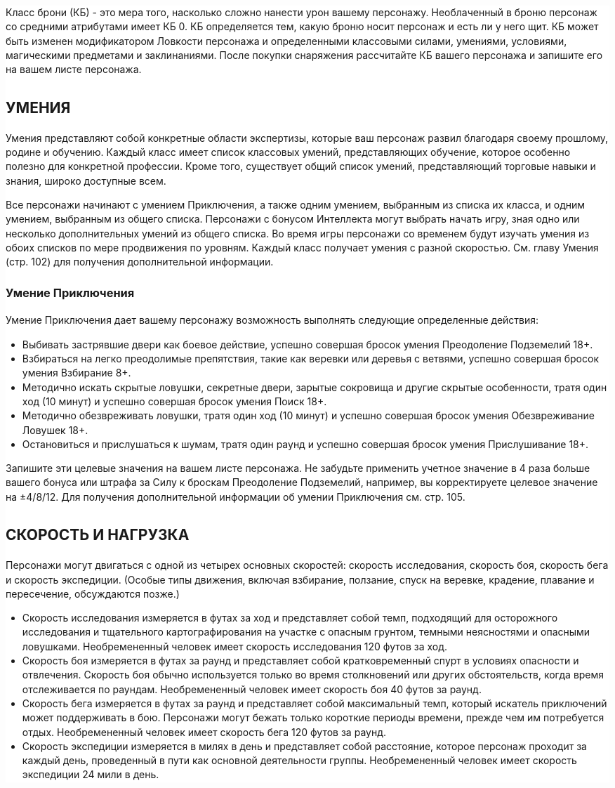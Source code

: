 Класс брони (КБ) - это мера того, насколько сложно нанести урон вашему персонажу. Необлаченный в броню персонаж со средними атрибутами имеет КБ 0. КБ определяется тем, какую броню носит персонаж и есть ли у него щит. КБ может быть изменен модификатором Ловкости персонажа и определенными классовыми силами, умениями, условиями, магическими предметами и заклинаниями. После покупки снаряжения рассчитайте КБ вашего персонажа и запишите его на вашем листе персонажа.

## УМЕНИЯ

Умения представляют собой конкретные области экспертизы, которые ваш персонаж развил благодаря своему прошлому, родине и обучению. Каждый класс имеет список классовых умений, представляющих обучение, которое особенно полезно для конкретной профессии. Кроме того, существует общий список умений, представляющий торговые навыки и знания, широко доступные всем.

Все персонажи начинают с умением Приключения, а также одним умением, выбранным из списка их класса, и одним умением, выбранным из общего списка. Персонажи с бонусом Интеллекта могут выбрать начать игру, зная одно или несколько дополнительных умений из общего списка. Во время игры персонажи со временем будут изучать умения из обоих списков по мере продвижения по уровням. Каждый класс получает умения с разной скоростью. См. главу Умения (стр. 102) для получения дополнительной информации.

### Умение Приключения

Умение Приключения дает вашему персонажу возможность выполнять следующие определенные действия:
- Выбивать застрявшие двери как боевое действие, успешно совершая бросок умения Преодоление Подземелий 18+.
- Взбираться на легко преодолимые препятствия, такие как веревки или деревья с ветвями, успешно совершая бросок умения Взбирание 8+.
- Методично искать скрытые ловушки, секретные двери, зарытые сокровища и другие скрытые особенности, тратя один ход (10 минут) и успешно совершая бросок умения Поиск 18+.
- Методично обезвреживать ловушки, тратя один ход (10 минут) и успешно совершая бросок умения Обезвреживание Ловушек 18+.
- Остановиться и прислушаться к шумам, тратя один раунд и успешно совершая бросок умения Прислушивание 18+.

Запишите эти целевые значения на вашем листе персонажа. Не забудьте применить учетное значение в 4 раза больше вашего бонуса или штрафа за Силу к броскам Преодоление Подземелий, например, вы корректируете целевое значение на ±4/8/12. Для получения дополнительной информации об умении Приключения см. стр. 105.

## СКОРОСТЬ И НАГРУЗКА

Персонажи могут двигаться с одной из четырех основных скоростей: скорость исследования, скорость боя, скорость бега и скорость экспедиции. (Особые типы движения, включая взбирание, ползание, спуск на веревке, крадение, плавание и пересечение, обсуждаются позже.)
- Скорость исследования измеряется в футах за ход и представляет собой темп, подходящий для осторожного исследования и тщательного картографирования на участке с опасным грунтом, темными неясностями и опасными ловушками. Необремененный человек имеет скорость исследования 120 футов за ход.
- Скорость боя измеряется в футах за раунд и представляет собой кратковременный спурт в условиях опасности и отвлечения. Скорость боя обычно используется только во время столкновений или других обстоятельств, когда время отслеживается по раундам. Необремененный человек имеет скорость боя 40 футов за раунд.
- Скорость бега измеряется в футах за раунд и представляет собой максимальный темп, который искатель приключений может поддерживать в бою. Персонажи могут бежать только короткие периоды времени, прежде чем им потребуется отдых. Необремененный человек имеет скорость бега 120 футов за раунд.
- Скорость экспедиции измеряется в милях в день и представляет собой расстояние, которое персонаж проходит за каждый день, проведенный в пути как основной деятельности группы. Необремененный человек имеет скорость экспедиции 24 мили в день.
